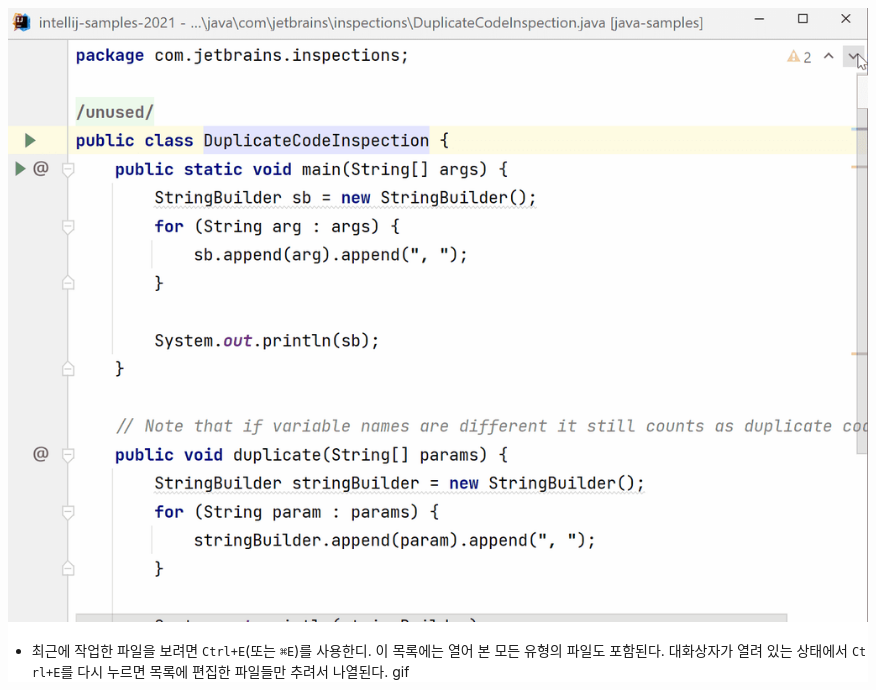 ![mouse-11](/assets/img/2024-01-19-intellij-do-not-need-mouse/mouse-11.png)

* 최근에 작업한 파일을 보려면 `Ctrl+E`(또는 `⌘E`)를 사용한디. 이 목록에는 열어 본 모든 유형의 파일도 포함된다. 대화상자가 열려 있는 상태에서 `Ctrl+E`를 다시 누르면 목록에 편집한 파일들만 추려서 나열된다.
gif